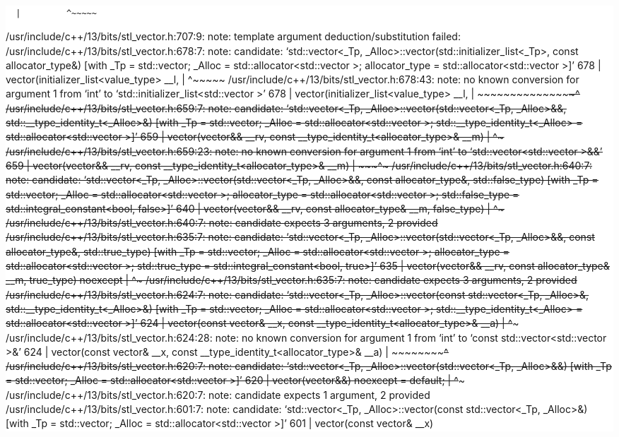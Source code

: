       |         ^~~~~~
/usr/include/c++/13/bits/stl_vector.h:707:9: note:   template argument deduction/substitution failed:
/usr/include/c++/13/bits/stl_vector.h:678:7: note: candidate: ‘std::vector<_Tp, _Alloc>::vector(std::initializer_list<_Tp>, const allocator_type&) [with _Tp = std::vector<double>; _Alloc = std::allocator<std::vector<double> >; allocator_type = std::allocator<std::vector<double> >]’
  678 |       vector(initializer_list<value_type> __l,
      |       ^~~~~~
/usr/include/c++/13/bits/stl_vector.h:678:43: note:   no known conversion for argument 1 from ‘int’ to ‘std::initializer_list<std::vector<double> >’
  678 |       vector(initializer_list<value_type> __l,
      |              ~~~~~~~~~~~~~~~~~~~~~~~~~~~~~^~~
/usr/include/c++/13/bits/stl_vector.h:659:7: note: candidate: ‘std::vector<_Tp, _Alloc>::vector(std::vector<_Tp, _Alloc>&&, std::__type_identity_t<_Alloc>&) [with _Tp = std::vector<double>; _Alloc = std::allocator<std::vector<double> >; std::__type_identity_t<_Alloc> = std::allocator<std::vector<double> >]’
  659 |       vector(vector&& __rv, const __type_identity_t<allocator_type>& __m)
      |       ^~~~~~
/usr/include/c++/13/bits/stl_vector.h:659:23: note:   no known conversion for argument 1 from ‘int’ to ‘std::vector<std::vector<double> >&&’
  659 |       vector(vector&& __rv, const __type_identity_t<allocator_type>& __m)
      |              ~~~~~~~~~^~~~
/usr/include/c++/13/bits/stl_vector.h:640:7: note: candidate: ‘std::vector<_Tp, _Alloc>::vector(std::vector<_Tp, _Alloc>&&, const allocator_type&, std::false_type) [with _Tp = std::vector<double>; _Alloc = std::allocator<std::vector<double> >; allocator_type = std::allocator<std::vector<double> >; std::false_type = std::integral_constant<bool, false>]’
  640 |       vector(vector&& __rv, const allocator_type& __m, false_type)
      |       ^~~~~~
/usr/include/c++/13/bits/stl_vector.h:640:7: note:   candidate expects 3 arguments, 2 provided
/usr/include/c++/13/bits/stl_vector.h:635:7: note: candidate: ‘std::vector<_Tp, _Alloc>::vector(std::vector<_Tp, _Alloc>&&, const allocator_type&, std::true_type) [with _Tp = std::vector<double>; _Alloc = std::allocator<std::vector<double> >; allocator_type = std::allocator<std::vector<double> >; std::true_type = std::integral_constant<bool, true>]’
  635 |       vector(vector&& __rv, const allocator_type& __m, true_type) noexcept
      |       ^~~~~~
/usr/include/c++/13/bits/stl_vector.h:635:7: note:   candidate expects 3 arguments, 2 provided
/usr/include/c++/13/bits/stl_vector.h:624:7: note: candidate: ‘std::vector<_Tp, _Alloc>::vector(const std::vector<_Tp, _Alloc>&, std::__type_identity_t<_Alloc>&) [with _Tp = std::vector<double>; _Alloc = std::allocator<std::vector<double> >; std::__type_identity_t<_Alloc> = std::allocator<std::vector<double> >]’
  624 |       vector(const vector& __x, const __type_identity_t<allocator_type>& __a)
      |       ^~~~~~
/usr/include/c++/13/bits/stl_vector.h:624:28: note:   no known conversion for argument 1 from ‘int’ to ‘const std::vector<std::vector<double> >&’
  624 |       vector(const vector& __x, const __type_identity_t<allocator_type>& __a)
      |              ~~~~~~~~~~~~~~^~~
/usr/include/c++/13/bits/stl_vector.h:620:7: note: candidate: ‘std::vector<_Tp, _Alloc>::vector(std::vector<_Tp, _Alloc>&&) [with _Tp = std::vector<double>; _Alloc = std::allocator<std::vector<double> >]’
  620 |       vector(vector&&) noexcept = default;
      |       ^~~~~~
/usr/include/c++/13/bits/stl_vector.h:620:7: note:   candidate expects 1 argument, 2 provided
/usr/include/c++/13/bits/stl_vector.h:601:7: note: candidate: ‘std::vector<_Tp, _Alloc>::vector(const std::vector<_Tp, _Alloc>&) [with _Tp = std::vector<double>; _Alloc = std::allocator<std::vector<double> >]’
  601 |       vector(const vector& __x)